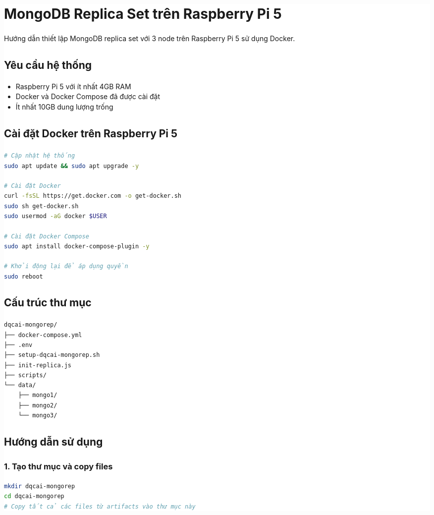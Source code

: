 # MongoDB Replica Set trên Raspberry Pi 5

Hướng dẫn thiết lập MongoDB replica set với 3 node trên Raspberry Pi 5 sử dụng Docker.

## Yêu cầu hệ thống

- Raspberry Pi 5 với ít nhất 4GB RAM
- Docker và Docker Compose đã được cài đặt
- Ít nhất 10GB dung lượng trống

## Cài đặt Docker trên Raspberry Pi 5

```bash
# Cập nhật hệ thống
sudo apt update && sudo apt upgrade -y

# Cài đặt Docker
curl -fsSL https://get.docker.com -o get-docker.sh
sudo sh get-docker.sh
sudo usermod -aG docker $USER

# Cài đặt Docker Compose
sudo apt install docker-compose-plugin -y

# Khởi động lại để áp dụng quyền
sudo reboot
```

## Cấu trúc thư mục

```
dqcai-mongorep/
├── docker-compose.yml
├── .env
├── setup-dqcai-mongorep.sh
├── init-replica.js
├── scripts/
└── data/
    ├── mongo1/
    ├── mongo2/
    └── mongo3/
```

## Hướng dẫn sử dụng

### 1. Tạo thư mục và copy files

```bash
mkdir dqcai-mongorep
cd dqcai-mongorep
# Copy tất cả các files từ artifacts vào thư mục này
```
